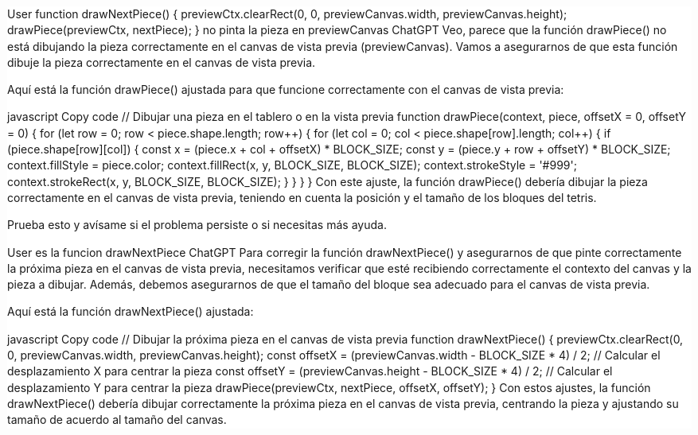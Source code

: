 User
 function drawNextPiece() {
        previewCtx.clearRect(0, 0, previewCanvas.width, previewCanvas.height);
        drawPiece(previewCtx, nextPiece);
    }
 no pinta la pieza en previewCanvas
ChatGPT
Veo, parece que la función drawPiece() no está dibujando la pieza correctamente en el canvas de vista previa (previewCanvas). Vamos a asegurarnos de que esta función dibuje la pieza correctamente en el canvas de vista previa.

Aquí está la función drawPiece() ajustada para que funcione correctamente con el canvas de vista previa:

javascript
Copy code
// Dibujar una pieza en el tablero o en la vista previa
function drawPiece(context, piece, offsetX = 0, offsetY = 0) {
    for (let row = 0; row < piece.shape.length; row++) {
        for (let col = 0; col < piece.shape[row].length; col++) {
            if (piece.shape[row][col]) {
                const x = (piece.x + col + offsetX) * BLOCK_SIZE;
                const y = (piece.y + row + offsetY) * BLOCK_SIZE;
                context.fillStyle = piece.color;
                context.fillRect(x, y, BLOCK_SIZE, BLOCK_SIZE);
                context.strokeStyle = '#999';
                context.strokeRect(x, y, BLOCK_SIZE, BLOCK_SIZE);
            }
        }
    }
}
Con este ajuste, la función drawPiece() debería dibujar la pieza correctamente en el canvas de vista previa, teniendo en cuenta la posición y el tamaño de los bloques del tetris.

Prueba esto y avísame si el problema persiste o si necesitas más ayuda.

User
es la funcion drawNextPiece
ChatGPT
Para corregir la función drawNextPiece() y asegurarnos de que pinte correctamente la próxima pieza en el canvas de vista previa, necesitamos verificar que esté recibiendo correctamente el contexto del canvas y la pieza a dibujar. Además, debemos asegurarnos de que el tamaño del bloque sea adecuado para el canvas de vista previa.

Aquí está la función drawNextPiece() ajustada:

javascript
Copy code
// Dibujar la próxima pieza en el canvas de vista previa
function drawNextPiece() {
    previewCtx.clearRect(0, 0, previewCanvas.width, previewCanvas.height);
    const offsetX = (previewCanvas.width - BLOCK_SIZE * 4) / 2; // Calcular el desplazamiento X para centrar la pieza
    const offsetY = (previewCanvas.height - BLOCK_SIZE * 4) / 2; // Calcular el desplazamiento Y para centrar la pieza
    drawPiece(previewCtx, nextPiece, offsetX, offsetY);
}
Con estos ajustes, la función drawNextPiece() debería dibujar correctamente la próxima pieza en el canvas de vista previa, centrando la pieza y ajustando su tamaño de acuerdo al tamaño del canvas.
